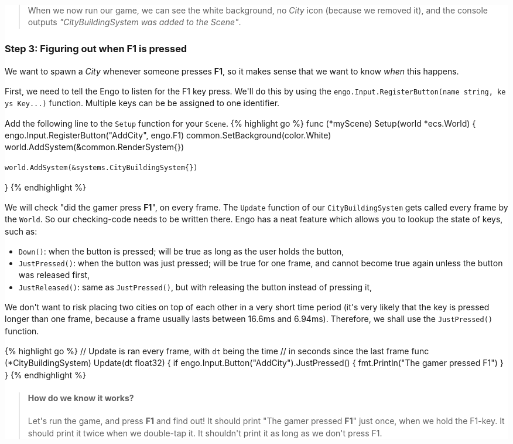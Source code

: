 > When we now run our game, we can see the white background, no *City* icon (because we removed it), and the
> console outputs *"CityBuildingSystem was added to the Scene"*. 

### Step 3: Figuring out when **F1** is pressed
We want to spawn a *City* whenever someone presses **F1**, so it makes sense that we want to know *when* this happens. 

First, we need to tell the Engo to listen for the F1 key press. We'll do this by using the 
`engo.Input.RegisterButton(name string, keys Key...)` function. Multiple keys can be be assigned to one identifier.

Add the following line to the `Setup` function for your `Scene`.
{% highlight go %}
func (*myScene) Setup(world *ecs.World) {
	engo.Input.RegisterButton("AddCity", engo.F1)
	common.SetBackground(color.White)
	world.AddSystem(&common.RenderSystem{})
	
	world.AddSystem(&systems.CityBuildingSystem{})
}
{% endhighlight %}

We will check "did the gamer press **F1**", on every frame. The `Update` function of our `CityBuildingSystem`
gets called every frame by the `World`. So our checking-code needs to be written there. Engo has a neat feature which
allows you to lookup the state of keys, such as:

* `Down()`: when the button is pressed; will be true as long as the user holds the button, 
* `JustPressed()`: when the button was just pressed; will be true for one frame, and cannot become true again unless the 
button was released first, 
* `JustReleased()`: same as `JustPressed()`, but with releasing the button instead of pressing it,

We don't want to risk placing two cities on top of each other in a very short time period (it's very likely that the
key is pressed longer than one frame, because a frame usually lasts between 16.6ms and 6.94ms). Therefore, we shall use
the `JustPressed()` function. 

{% highlight go %}
// Update is ran every frame, with `dt` being the time
// in seconds since the last frame
func (*CityBuildingSystem) Update(dt float32) {
	if engo.Input.Button("AddCity").JustPressed()  {
		fmt.Println("The gamer pressed F1")
	}
}
{% endhighlight %}

> #### How do we know it works?
> Let's run the game, and press **F1** and find out! It should print "The gamer pressed **F1**" just once, when we
> hold the F1-key. It should print it twice when we double-tap it. It shouldn't print it as long as we don't press F1. 
